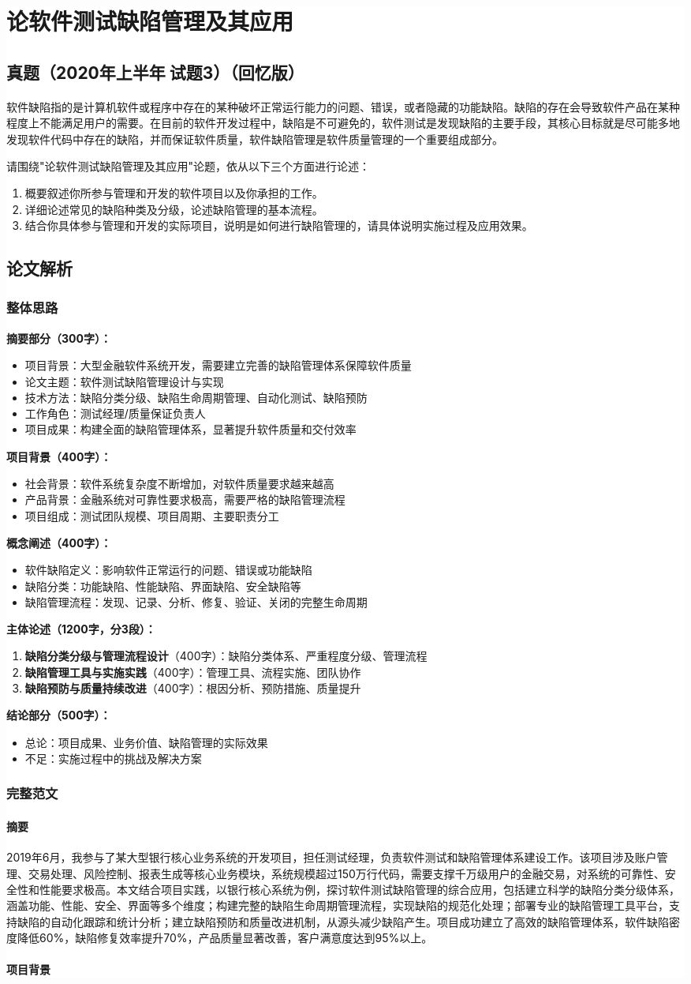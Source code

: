 # 论软件测试缺陷管理及其应用

## 真题（2020年上半年 试题3）（回忆版）

软件缺陷指的是计算机软件或程序中存在的某种破坏正常运行能力的问题、错误，或者隐藏的功能缺陷。缺陷的存在会导致软件产品在某种程度上不能满足用户的需要。在目前的软件开发过程中，缺陷是不可避免的，软件测试是发现缺陷的主要手段，其核心目标就是尽可能多地发现软件代码中存在的缺陷，并而保证软件质量，软件缺陷管理是软件质量管理的一个重要组成部分。

请围绕"论软件测试缺陷管理及其应用"论题，依从以下三个方面进行论述：
1. 概要叙述你所参与管理和开发的软件项目以及你承担的工作。
2. 详细论述常见的缺陷种类及分级，论述缺陷管理的基本流程。
3. 结合你具体参与管理和开发的实际项目，说明是如何进行缺陷管理的，请具体说明实施过程及应用效果。

## 论文解析
### 整体思路

**摘要部分（300字）：**
- 项目背景：大型金融软件系统开发，需要建立完善的缺陷管理体系保障软件质量
- 论文主题：软件测试缺陷管理设计与实现
- 技术方法：缺陷分类分级、缺陷生命周期管理、自动化测试、缺陷预防
- 工作角色：测试经理/质量保证负责人
- 项目成果：构建全面的缺陷管理体系，显著提升软件质量和交付效率

**项目背景（400字）：**
- 社会背景：软件系统复杂度不断增加，对软件质量要求越来越高
- 产品背景：金融系统对可靠性要求极高，需要严格的缺陷管理流程
- 项目组成：测试团队规模、项目周期、主要职责分工

**概念阐述（400字）：**
- 软件缺陷定义：影响软件正常运行的问题、错误或功能缺陷
- 缺陷分类：功能缺陷、性能缺陷、界面缺陷、安全缺陷等
- 缺陷管理流程：发现、记录、分析、修复、验证、关闭的完整生命周期

**主体论述（1200字，分3段）：**
1. **缺陷分类分级与管理流程设计**（400字）：缺陷分类体系、严重程度分级、管理流程
2. **缺陷管理工具与实施实践**（400字）：管理工具、流程实施、团队协作
3. **缺陷预防与质量持续改进**（400字）：根因分析、预防措施、质量提升

**结论部分（500字）：**
- 总论：项目成果、业务价值、缺陷管理的实际效果
- 不足：实施过程中的挑战及解决方案

### 完整范文

#### 摘要

2019年6月，我参与了某大型银行核心业务系统的开发项目，担任测试经理，负责软件测试和缺陷管理体系建设工作。该项目涉及账户管理、交易处理、风险控制、报表生成等核心业务模块，系统规模超过150万行代码，需要支撑千万级用户的金融交易，对系统的可靠性、安全性和性能要求极高。本文结合项目实践，以银行核心系统为例，探讨软件测试缺陷管理的综合应用，包括建立科学的缺陷分类分级体系，涵盖功能、性能、安全、界面等多个维度；构建完整的缺陷生命周期管理流程，实现缺陷的规范化处理；部署专业的缺陷管理工具平台，支持缺陷的自动化跟踪和统计分析；建立缺陷预防和质量改进机制，从源头减少缺陷产生。项目成功建立了高效的缺陷管理体系，软件缺陷密度降低60%，缺陷修复效率提升70%，产品质量显著改善，客户满意度达到95%以上。

#### 项目背景
